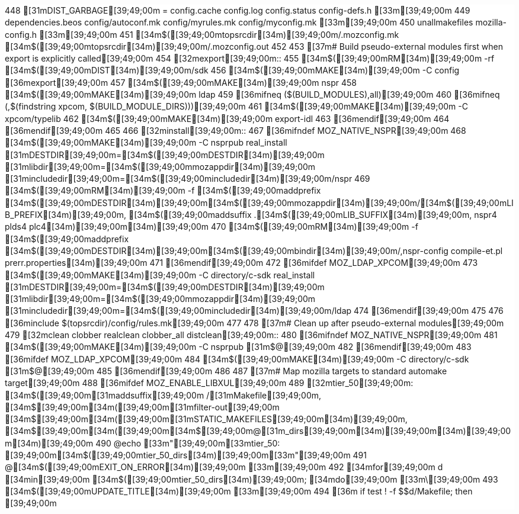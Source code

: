    448	[31mDIST_GARBAGE[39;49;00m = config.cache config.log config.status config-defs.h [33m\[39;49;00m
   449	   dependencies.beos config/autoconf.mk config/myrules.mk config/myconfig.mk [33m\[39;49;00m
   450	   unallmakefiles mozilla-config.h [33m\[39;49;00m
   451	   [34m$([39;49;00mtopsrcdir[34m)[39;49;00m/.mozconfig.mk [34m$([39;49;00mtopsrcdir[34m)[39;49;00m/.mozconfig.out
   452
   453	[37m# Build pseudo-external modules first when export is explicitly called[39;49;00m
   454	[32mexport[39;49;00m::
   455		[34m$([39;49;00mRM[34m)[39;49;00m -rf [34m$([39;49;00mDIST[34m)[39;49;00m/sdk
   456		[34m$([39;49;00mMAKE[34m)[39;49;00m -C config [36mexport[39;49;00m
   457		[34m$([39;49;00mMAKE[34m)[39;49;00m nspr
   458		[34m$([39;49;00mMAKE[34m)[39;49;00m ldap
   459	[36mifneq ($(BUILD_MODULES),all)[39;49;00m
   460	[36mifneq (,$(findstring xpcom, $(BUILD_MODULE_DIRS)))[39;49;00m
   461		[34m$([39;49;00mMAKE[34m)[39;49;00m -C xpcom/typelib
   462		[34m$([39;49;00mMAKE[34m)[39;49;00m export-idl
   463	[36mendif[39;49;00m
   464	[36mendif[39;49;00m
   465
   466	[32minstall[39;49;00m::
   467	[36mifndef MOZ_NATIVE_NSPR[39;49;00m
   468		[34m$([39;49;00mMAKE[34m)[39;49;00m -C nsprpub real_install [31mDESTDIR[39;49;00m=[34m$([39;49;00mDESTDIR[34m)[39;49;00m [31mlibdir[39;49;00m=[34m$([39;49;00mmozappdir[34m)[39;49;00m [31mincludedir[39;49;00m=[34m$([39;49;00mincludedir[34m)[39;49;00m/nspr
   469		[34m$([39;49;00mRM[34m)[39;49;00m -f [34m$([39;49;00maddprefix [34m$([39;49;00mDESTDIR[34m)[39;49;00m[34m$([39;49;00mmozappdir[34m)[39;49;00m/[34m$([39;49;00mLIB_PREFIX[34m)[39;49;00m, [34m$([39;49;00maddsuffix .[34m$([39;49;00mLIB_SUFFIX[34m)[39;49;00m, nspr4 plds4 plc4[34m)[39;49;00m[34m)[39;49;00m
   470		[34m$([39;49;00mRM[34m)[39;49;00m -f [34m$([39;49;00maddprefix [34m$([39;49;00mDESTDIR[34m)[39;49;00m[34m$([39;49;00mbindir[34m)[39;49;00m/,nspr-config compile-et.pl prerr.properties[34m)[39;49;00m
   471	[36mendif[39;49;00m
   472	[36mifdef MOZ_LDAP_XPCOM[39;49;00m
   473		[34m$([39;49;00mMAKE[34m)[39;49;00m -C directory/c-sdk real_install [31mDESTDIR[39;49;00m=[34m$([39;49;00mDESTDIR[34m)[39;49;00m [31mlibdir[39;49;00m=[34m$([39;49;00mmozappdir[34m)[39;49;00m [31mincludedir[39;49;00m=[34m$([39;49;00mincludedir[34m)[39;49;00m/ldap
   474	[36mendif[39;49;00m
   475
   476	[36minclude $(topsrcdir)/config/rules.mk[39;49;00m
   477
   478	[37m# Clean up after pseudo-external modules[39;49;00m
   479	[32mclean clobber realclean clobber_all distclean[39;49;00m::
   480	[36mifndef MOZ_NATIVE_NSPR[39;49;00m
   481		[34m$([39;49;00mMAKE[34m)[39;49;00m -C nsprpub [31m$@[39;49;00m
   482	[36mendif[39;49;00m
   483	[36mifdef MOZ_LDAP_XPCOM[39;49;00m
   484		[34m$([39;49;00mMAKE[34m)[39;49;00m -C directory/c-sdk [31m$@[39;49;00m
   485	[36mendif[39;49;00m
   486
   487	[37m# Map mozilla targets to standard automake target[39;49;00m
   488	[36mifdef MOZ_ENABLE_LIBXUL[39;49;00m
   489	[32mtier_50[39;49;00m: [34m$([39;49;00m[31maddsuffix[39;49;00m /[31mMakefile[39;49;00m, [34m$[39;49;00m[34m([39;49;00m[31mfilter-out[39;49;00m [34m$[39;49;00m[34m([39;49;00m[31mSTATIC_MAKEFILES[39;49;00m[34m)[39;49;00m, [34m$[39;49;00m[34m([39;49;00m[34m$[39;49;00m@[31m_dirs[39;49;00m[34m)[39;49;00m[34m)[39;49;00m[34m)[39;49;00m
   490		@echo [33m"[39;49;00m[33mtier_50: [39;49;00m[34m$([39;49;00mtier_50_dirs[34m)[39;49;00m[33m"[39;49;00m
   491		@[34m$([39;49;00mEXIT_ON_ERROR[34m)[39;49;00m [33m\[39;49;00m
   492		[34mfor[39;49;00m d [34min[39;49;00m [34m$([39;49;00mtier_50_dirs[34m)[39;49;00m; [34mdo[39;49;00m [33m\[39;49;00m
   493		    [34m$([39;49;00mUPDATE_TITLE[34m)[39;49;00m [33m\[39;49;00m
   494	[36m	    if test ! -f $$d/Makefile; then \[39;49;00m
